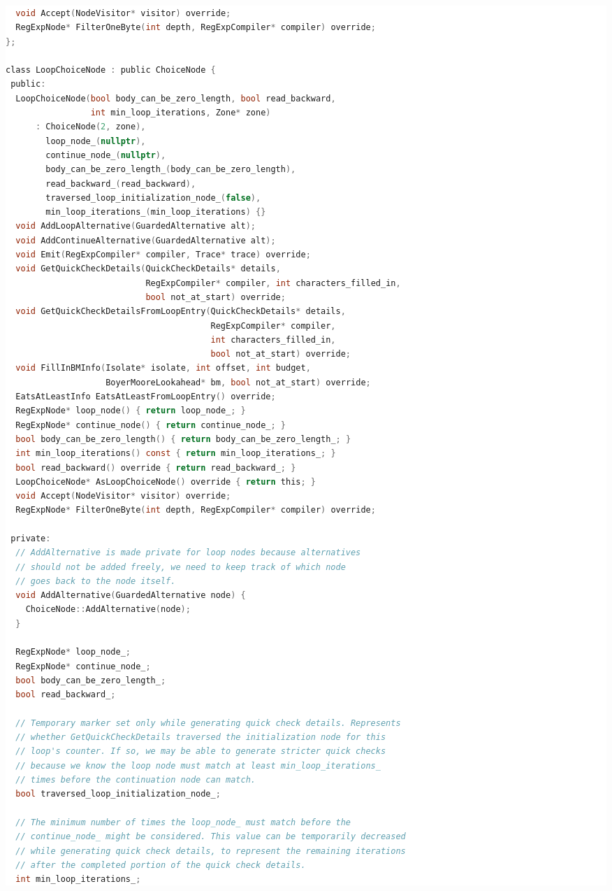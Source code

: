 ```c
  void Accept(NodeVisitor* visitor) override;
  RegExpNode* FilterOneByte(int depth, RegExpCompiler* compiler) override;
};

class LoopChoiceNode : public ChoiceNode {
 public:
  LoopChoiceNode(bool body_can_be_zero_length, bool read_backward,
                 int min_loop_iterations, Zone* zone)
      : ChoiceNode(2, zone),
        loop_node_(nullptr),
        continue_node_(nullptr),
        body_can_be_zero_length_(body_can_be_zero_length),
        read_backward_(read_backward),
        traversed_loop_initialization_node_(false),
        min_loop_iterations_(min_loop_iterations) {}
  void AddLoopAlternative(GuardedAlternative alt);
  void AddContinueAlternative(GuardedAlternative alt);
  void Emit(RegExpCompiler* compiler, Trace* trace) override;
  void GetQuickCheckDetails(QuickCheckDetails* details,
                            RegExpCompiler* compiler, int characters_filled_in,
                            bool not_at_start) override;
  void GetQuickCheckDetailsFromLoopEntry(QuickCheckDetails* details,
                                         RegExpCompiler* compiler,
                                         int characters_filled_in,
                                         bool not_at_start) override;
  void FillInBMInfo(Isolate* isolate, int offset, int budget,
                    BoyerMooreLookahead* bm, bool not_at_start) override;
  EatsAtLeastInfo EatsAtLeastFromLoopEntry() override;
  RegExpNode* loop_node() { return loop_node_; }
  RegExpNode* continue_node() { return continue_node_; }
  bool body_can_be_zero_length() { return body_can_be_zero_length_; }
  int min_loop_iterations() const { return min_loop_iterations_; }
  bool read_backward() override { return read_backward_; }
  LoopChoiceNode* AsLoopChoiceNode() override { return this; }
  void Accept(NodeVisitor* visitor) override;
  RegExpNode* FilterOneByte(int depth, RegExpCompiler* compiler) override;

 private:
  // AddAlternative is made private for loop nodes because alternatives
  // should not be added freely, we need to keep track of which node
  // goes back to the node itself.
  void AddAlternative(GuardedAlternative node) {
    ChoiceNode::AddAlternative(node);
  }

  RegExpNode* loop_node_;
  RegExpNode* continue_node_;
  bool body_can_be_zero_length_;
  bool read_backward_;

  // Temporary marker set only while generating quick check details. Represents
  // whether GetQuickCheckDetails traversed the initialization node for this
  // loop's counter. If so, we may be able to generate stricter quick checks
  // because we know the loop node must match at least min_loop_iterations_
  // times before the continuation node can match.
  bool traversed_loop_initialization_node_;

  // The minimum number of times the loop_node_ must match before the
  // continue_node_ might be considered. This value can be temporarily decreased
  // while generating quick check details, to represent the remaining iterations
  // after the completed portion of the quick check details.
  int min_loop_iterations_;

```